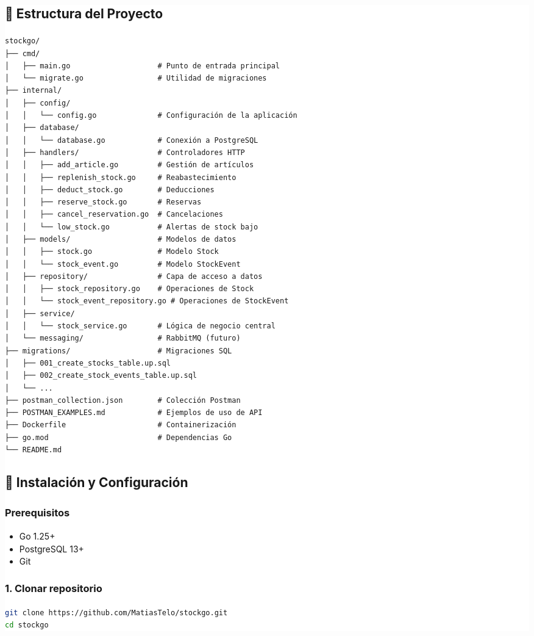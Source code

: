 ## 📁 Estructura del Proyecto

```
stockgo/
├── cmd/
│   ├── main.go                    # Punto de entrada principal
│   └── migrate.go                 # Utilidad de migraciones
├── internal/
│   ├── config/
│   │   └── config.go              # Configuración de la aplicación
│   ├── database/
│   │   └── database.go            # Conexión a PostgreSQL
│   ├── handlers/                  # Controladores HTTP
│   │   ├── add_article.go         # Gestión de artículos
│   │   ├── replenish_stock.go     # Reabastecimiento
│   │   ├── deduct_stock.go        # Deducciones
│   │   ├── reserve_stock.go       # Reservas
│   │   ├── cancel_reservation.go  # Cancelaciones
│   │   └── low_stock.go           # Alertas de stock bajo
│   ├── models/                    # Modelos de datos
│   │   ├── stock.go               # Modelo Stock
│   │   └── stock_event.go         # Modelo StockEvent
│   ├── repository/                # Capa de acceso a datos
│   │   ├── stock_repository.go    # Operaciones de Stock
│   │   └── stock_event_repository.go # Operaciones de StockEvent
│   ├── service/
│   │   └── stock_service.go       # Lógica de negocio central
│   └── messaging/                 # RabbitMQ (futuro)
├── migrations/                    # Migraciones SQL
│   ├── 001_create_stocks_table.up.sql
│   ├── 002_create_stock_events_table.up.sql
│   └── ...
├── postman_collection.json        # Colección Postman
├── POSTMAN_EXAMPLES.md            # Ejemplos de uso de API
├── Dockerfile                     # Containerización
├── go.mod                         # Dependencias Go
└── README.md
```

## 🚀 Instalación y Configuración

### Prerequisitos
- Go 1.25+
- PostgreSQL 13+
- Git

### 1. Clonar repositorio
```bash
git clone https://github.com/MatiasTelo/stockgo.git
cd stockgo
```
